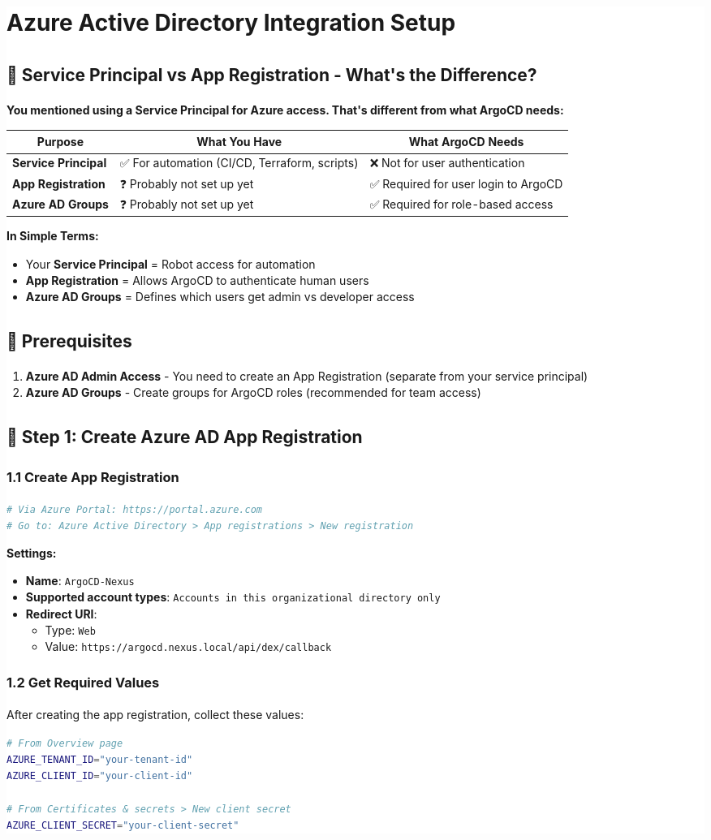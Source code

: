 # Azure Active Directory Integration Setup

## 🤔 Service Principal vs App Registration - What's the Difference?

**You mentioned using a Service Principal for Azure access. That's different from what ArgoCD needs:**

| Purpose | What You Have | What ArgoCD Needs |
|---------|---------------|-------------------|
| **Service Principal** | ✅ For automation (CI/CD, Terraform, scripts) | ❌ Not for user authentication |
| **App Registration** | ❓ Probably not set up yet | ✅ Required for user login to ArgoCD |
| **Azure AD Groups** | ❓ Probably not set up yet | ✅ Required for role-based access |

**In Simple Terms:**
- Your **Service Principal** = Robot access for automation
- **App Registration** = Allows ArgoCD to authenticate human users
- **Azure AD Groups** = Defines which users get admin vs developer access

## 🏢 Prerequisites

1. **Azure AD Admin Access** - You need to create an App Registration (separate from your service principal)
2. **Azure AD Groups** - Create groups for ArgoCD roles (recommended for team access)

## 📝 Step 1: Create Azure AD App Registration

### 1.1 Create App Registration
```bash
# Via Azure Portal: https://portal.azure.com
# Go to: Azure Active Directory > App registrations > New registration
```

**Settings:**
- **Name**: `ArgoCD-Nexus`
- **Supported account types**: `Accounts in this organizational directory only`
- **Redirect URI**: 
  - Type: `Web`
  - Value: `https://argocd.nexus.local/api/dex/callback`

### 1.2 Get Required Values
After creating the app registration, collect these values:

```bash
# From Overview page
AZURE_TENANT_ID="your-tenant-id"
AZURE_CLIENT_ID="your-client-id"

# From Certificates & secrets > New client secret
AZURE_CLIENT_SECRET="your-client-secret"
```
